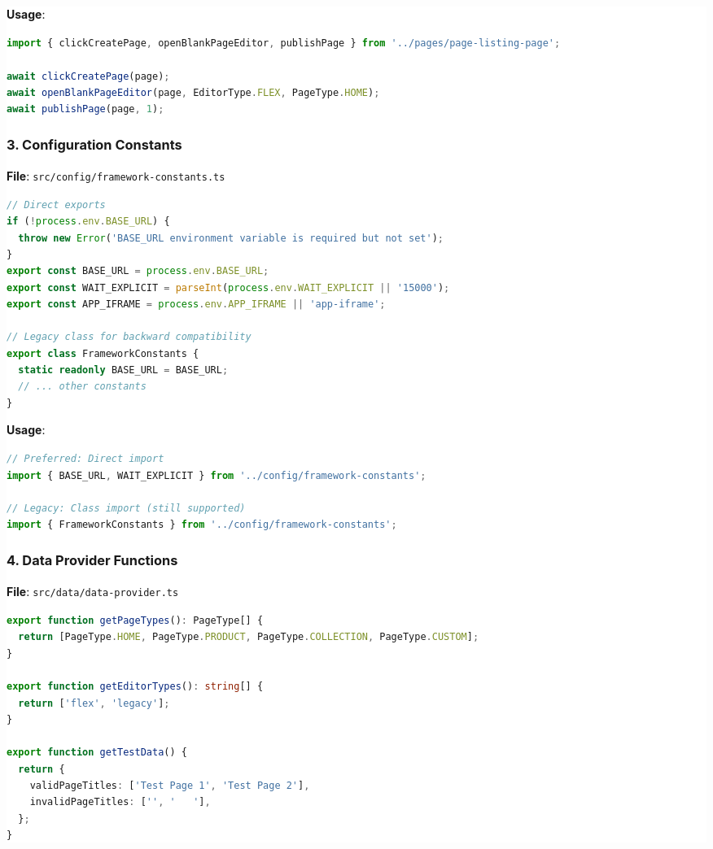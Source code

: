 **Usage**:

```typescript
import { clickCreatePage, openBlankPageEditor, publishPage } from '../pages/page-listing-page';

await clickCreatePage(page);
await openBlankPageEditor(page, EditorType.FLEX, PageType.HOME);
await publishPage(page, 1);
```

### 3. Configuration Constants

**File**: `src/config/framework-constants.ts`

```typescript
// Direct exports
if (!process.env.BASE_URL) {
  throw new Error('BASE_URL environment variable is required but not set');
}
export const BASE_URL = process.env.BASE_URL;
export const WAIT_EXPLICIT = parseInt(process.env.WAIT_EXPLICIT || '15000');
export const APP_IFRAME = process.env.APP_IFRAME || 'app-iframe';

// Legacy class for backward compatibility
export class FrameworkConstants {
  static readonly BASE_URL = BASE_URL;
  // ... other constants
}
```

**Usage**:

```typescript
// Preferred: Direct import
import { BASE_URL, WAIT_EXPLICIT } from '../config/framework-constants';

// Legacy: Class import (still supported)
import { FrameworkConstants } from '../config/framework-constants';
```

### 4. Data Provider Functions

**File**: `src/data/data-provider.ts`

```typescript
export function getPageTypes(): PageType[] {
  return [PageType.HOME, PageType.PRODUCT, PageType.COLLECTION, PageType.CUSTOM];
}

export function getEditorTypes(): string[] {
  return ['flex', 'legacy'];
}

export function getTestData() {
  return {
    validPageTitles: ['Test Page 1', 'Test Page 2'],
    invalidPageTitles: ['', '   '],
  };
}
```
